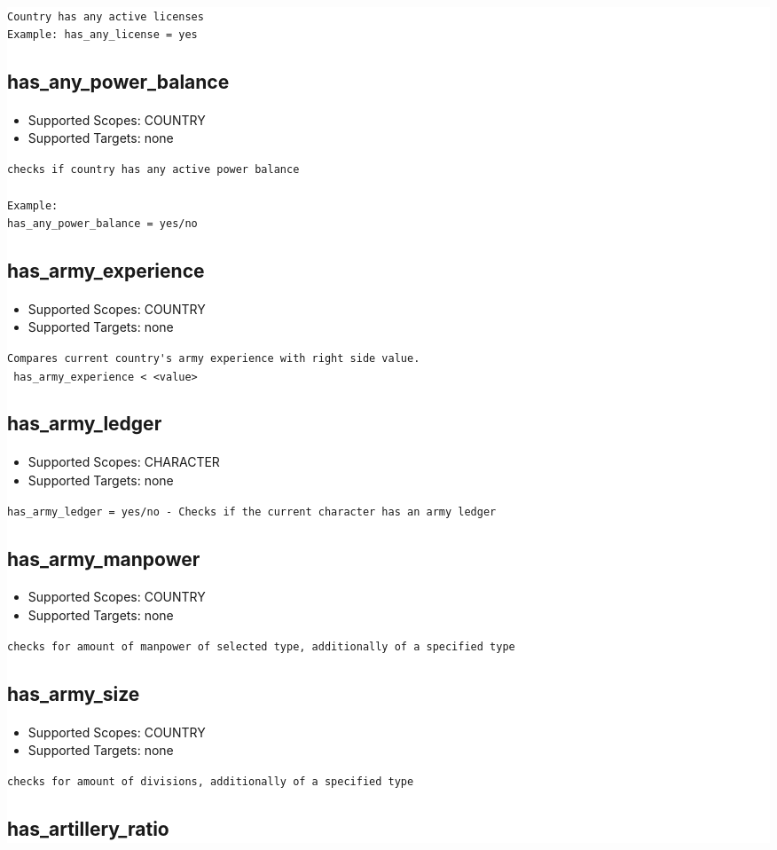 ```
Country has any active licenses
Example: has_any_license = yes
```

## has_any_power_balance

* Supported Scopes: COUNTRY
* Supported Targets: none

```
checks if country has any active power balance

Example:
has_any_power_balance = yes/no
```

## has_army_experience

* Supported Scopes: COUNTRY
* Supported Targets: none

```
Compares current country's army experience with right side value.
 has_army_experience < <value>
```

## has_army_ledger

* Supported Scopes: CHARACTER
* Supported Targets: none

```
has_army_ledger = yes/no - Checks if the current character has an army ledger
```

## has_army_manpower

* Supported Scopes: COUNTRY
* Supported Targets: none

```
checks for amount of manpower of selected type, additionally of a specified type
```

## has_army_size

* Supported Scopes: COUNTRY
* Supported Targets: none

```
checks for amount of divisions, additionally of a specified type
```

## has_artillery_ratio
